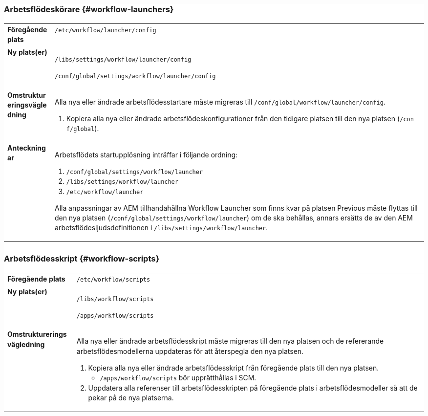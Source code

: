 </table>

### Arbetsflödeskörare {#workflow-launchers}

<table style="table-layout:auto">
 <tbody>
  <tr>
   <td><strong>Föregående plats</strong></td>
   <td><code>/etc/workflow/launcher/config</code></td>
  </tr>
  <tr>
   <td><strong>Ny plats(er)</strong></td>
   <td><p><code>/libs/settings/workflow/launcher/config</code></p> <p><code>/conf/global/settings/workflow/launcher/config</code></p> </td>
  </tr>
  <tr>
   <td><strong>Omstruktureringsvägledning</strong></td>
   <td><p>Alla nya eller ändrade arbetsflödesstartare måste migreras till <code>/conf/global/workflow/launcher/config</code>.</p>
    <ol>
     <li>Kopiera alla nya eller ändrade arbetsflödeskonfigurationer från den tidigare platsen till den nya platsen (<code>/conf/global</code>).</li>
    </ol> </td>
  </tr>
  <tr>
   <td><strong>Anteckningar</strong></td>
   <td><p>Arbetsflödets startupplösning inträffar i följande ordning:</p>
    <ol>
     <li><code>/conf/global/settings/workflow/launcher</code></li>
     <li><code>/libs/settings/workflow/launcher</code></li>
     <li><code>/etc/workflow/launcher</code></li>
    </ol> <p>Alla anpassningar av AEM tillhandahållna Workflow Launcher som finns kvar på platsen Previous måste flyttas till den nya platsen (<code>/conf/global/settings/workflow/launcher</code>) om de ska behållas, annars ersätts de av den AEM arbetsflödesljudsdefinitionen i <code>/libs/settings/workflow/launcher</code>.</p> </td>
  </tr>
 </tbody>
</table>

### Arbetsflödesskript {#workflow-scripts}

<table style="table-layout:auto">
 <tbody>
  <tr>
   <td><strong>Föregående plats</strong></td>
   <td><code>/etc/workflow/scripts</code></td>
  </tr>
  <tr>
   <td><strong>Ny plats(er)</strong></td>
   <td><p><code>/libs/workflow/scripts</code></p> <p><code>/apps/workflow/scripts</code></p> </td>
  </tr>
  <tr>
   <td><strong>Omstruktureringsvägledning</strong></td>
   <td><p>Alla nya eller ändrade arbetsflödesskript måste migreras till den nya platsen och de refererande arbetsflödesmodellerna uppdateras för att återspegla den nya platsen.</p>
    <ol>
     <li>Kopiera alla nya eller ändrade arbetsflödesskript från föregående plats till den nya platsen.<br />
      <ul>
       <li><code>/apps/workflow/scripts</code> bör upprätthållas i SCM.</li>
      </ul> </li>
     <li>Uppdatera alla referenser till arbetsflödesskripten på föregående plats i arbetsflödesmodeller så att de pekar på de nya platserna.</li>
    </ol> </td>